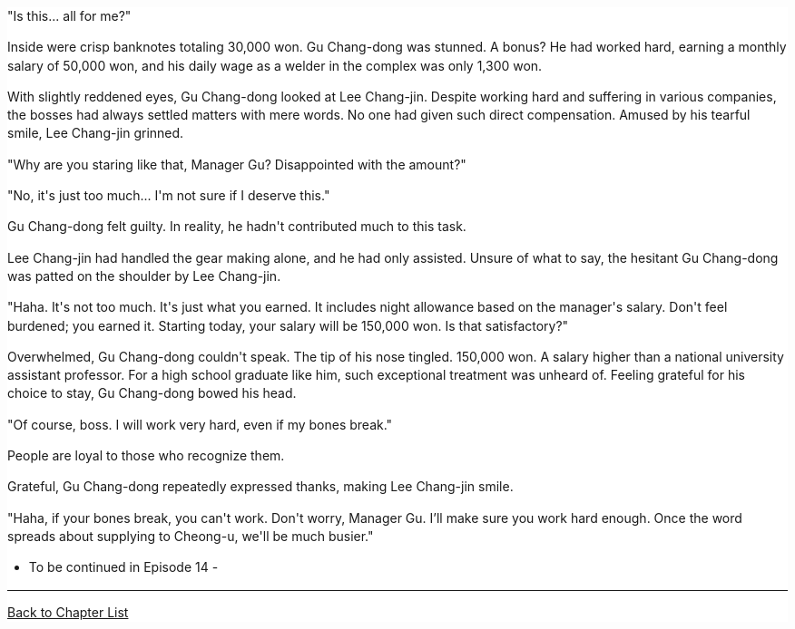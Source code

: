 "Is this... all for me?"

Inside were crisp banknotes totaling 30,000 won. Gu Chang-dong was stunned. A bonus? He had worked hard, earning a monthly salary of 50,000 won, and his daily wage as a welder in the complex was only 1,300 won.

With slightly reddened eyes, Gu Chang-dong looked at Lee Chang-jin. Despite working hard and suffering in various companies, the bosses had always settled matters with mere words. No one had given such direct compensation. Amused by his tearful smile, Lee Chang-jin grinned.

"Why are you staring like that, Manager Gu? Disappointed with the amount?"

"No, it's just too much... I'm not sure if I deserve this."

Gu Chang-dong felt guilty. In reality, he hadn't contributed much to this task.

Lee Chang-jin had handled the gear making alone, and he had only assisted. Unsure of what to say, the hesitant Gu Chang-dong was patted on the shoulder by Lee Chang-jin.

"Haha. It's not too much. It's just what you earned. It includes night allowance based on the manager's salary. Don't feel burdened; you earned it. Starting today, your salary will be 150,000 won. Is that satisfactory?"

Overwhelmed, Gu Chang-dong couldn't speak. The tip of his nose tingled. 150,000 won. A salary higher than a national university assistant professor. For a high school graduate like him, such exceptional treatment was unheard of. Feeling grateful for his choice to stay, Gu Chang-dong bowed his head.

"Of course, boss. I will work very hard, even if my bones break."

People are loyal to those who recognize them.

Grateful, Gu Chang-dong repeatedly expressed thanks, making Lee Chang-jin smile.

"Haha, if your bones break, you can't work. Don't worry, Manager Gu. I’ll make sure you work hard enough. Once the word spreads about supplying to Cheong-u, we'll be much busier."

- To be continued in Episode 14 -


----

[Back to Chapter List](/ttarc/)

